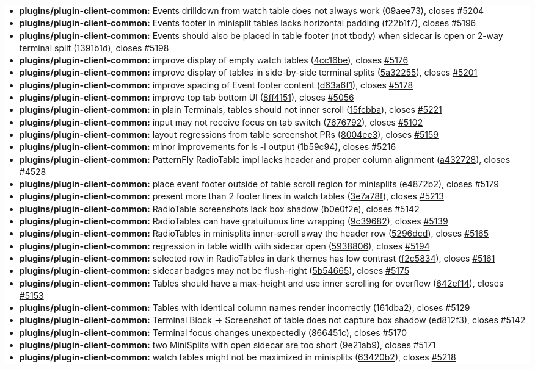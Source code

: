 - **plugins/plugin-client-common:** Events drilldown from watch table does not always work ([09aee73](https://github.com/IBM/kui/commit/09aee73)), closes [#5204](https://github.com/IBM/kui/issues/5204)
- **plugins/plugin-client-common:** Events footer in minisplit tables lacks horizontal padding ([f22b1f7](https://github.com/IBM/kui/commit/f22b1f7)), closes [#5196](https://github.com/IBM/kui/issues/5196)
- **plugins/plugin-client-common:** Events should also be placed in table footer (not tbody) when sidecar is open or 2-way terminal split ([1391b1d](https://github.com/IBM/kui/commit/1391b1d)), closes [#5198](https://github.com/IBM/kui/issues/5198)
- **plugins/plugin-client-common:** improve display of empty watch tables ([4cc16be](https://github.com/IBM/kui/commit/4cc16be)), closes [#5176](https://github.com/IBM/kui/issues/5176)
- **plugins/plugin-client-common:** improve display of tables in side-by-side terminal splits ([5a32255](https://github.com/IBM/kui/commit/5a32255)), closes [#5201](https://github.com/IBM/kui/issues/5201)
- **plugins/plugin-client-common:** improve spacing of Event footer content ([d63a6f1](https://github.com/IBM/kui/commit/d63a6f1)), closes [#5178](https://github.com/IBM/kui/issues/5178)
- **plugins/plugin-client-common:** improve top tab bottom UI ([8ff4151](https://github.com/IBM/kui/commit/8ff4151)), closes [#5056](https://github.com/IBM/kui/issues/5056)
- **plugins/plugin-client-common:** in plain Terminals, tables should not inner scroll ([15fcbba](https://github.com/IBM/kui/commit/15fcbba)), closes [#5221](https://github.com/IBM/kui/issues/5221)
- **plugins/plugin-client-common:** input may not receive focus on tab switch ([7676792](https://github.com/IBM/kui/commit/7676792)), closes [#5102](https://github.com/IBM/kui/issues/5102)
- **plugins/plugin-client-common:** layout regressions from table screenshot PRs ([8004ee3](https://github.com/IBM/kui/commit/8004ee3)), closes [#5159](https://github.com/IBM/kui/issues/5159)
- **plugins/plugin-client-common:** minor improvements for ls -l output ([1b59c94](https://github.com/IBM/kui/commit/1b59c94)), closes [#5216](https://github.com/IBM/kui/issues/5216)
- **plugins/plugin-client-common:** PatternFly RadioTable impl lacks header and proper column alignment ([a432728](https://github.com/IBM/kui/commit/a432728)), closes [#4528](https://github.com/IBM/kui/issues/4528)
- **plugins/plugin-client-common:** place event footer outside of table scroll region for minisplits ([e4872b2](https://github.com/IBM/kui/commit/e4872b2)), closes [#5179](https://github.com/IBM/kui/issues/5179)
- **plugins/plugin-client-common:** present more than 2 footer lines in watch tables ([3e7a78f](https://github.com/IBM/kui/commit/3e7a78f)), closes [#5213](https://github.com/IBM/kui/issues/5213)
- **plugins/plugin-client-common:** RadioTable screenshots lack box shadow ([b0e0f2e](https://github.com/IBM/kui/commit/b0e0f2e)), closes [#5142](https://github.com/IBM/kui/issues/5142)
- **plugins/plugin-client-common:** RadioTables can have gratuituous line wrapping ([9c39682](https://github.com/IBM/kui/commit/9c39682)), closes [#5139](https://github.com/IBM/kui/issues/5139)
- **plugins/plugin-client-common:** RadioTables in minisplits inner-scroll away the header row ([5296dcd](https://github.com/IBM/kui/commit/5296dcd)), closes [#5165](https://github.com/IBM/kui/issues/5165)
- **plugins/plugin-client-common:** regression in table width with sidecar open ([5938806](https://github.com/IBM/kui/commit/5938806)), closes [#5194](https://github.com/IBM/kui/issues/5194)
- **plugins/plugin-client-common:** selected row in RadioTables in dark themes has low contrast ([f2c5834](https://github.com/IBM/kui/commit/f2c5834)), closes [#5161](https://github.com/IBM/kui/issues/5161)
- **plugins/plugin-client-common:** sidecar badges may not be flush-right ([5b54665](https://github.com/IBM/kui/commit/5b54665)), closes [#5175](https://github.com/IBM/kui/issues/5175)
- **plugins/plugin-client-common:** Tables should have a max-height and use inner scrolling for overflow ([642ef14](https://github.com/IBM/kui/commit/642ef14)), closes [#5153](https://github.com/IBM/kui/issues/5153)
- **plugins/plugin-client-common:** Tables with identical column names render incorrectly ([161dba2](https://github.com/IBM/kui/commit/161dba2)), closes [#5129](https://github.com/IBM/kui/issues/5129)
- **plugins/plugin-client-common:** Terminal Block -> Screenshot of table does not capture box shadow ([ed812f3](https://github.com/IBM/kui/commit/ed812f3)), closes [#5142](https://github.com/IBM/kui/issues/5142)
- **plugins/plugin-client-common:** Terminal focus changes unexpectedly ([866451c](https://github.com/IBM/kui/commit/866451c)), closes [#5170](https://github.com/IBM/kui/issues/5170)
- **plugins/plugin-client-common:** two MiniSplits with open sidecar are too short ([9e21ab9](https://github.com/IBM/kui/commit/9e21ab9)), closes [#5171](https://github.com/IBM/kui/issues/5171)
- **plugins/plugin-client-common:** watch tables might not be maximized in minisplits ([63420b2](https://github.com/IBM/kui/commit/63420b2)), closes [#5218](https://github.com/IBM/kui/issues/5218)